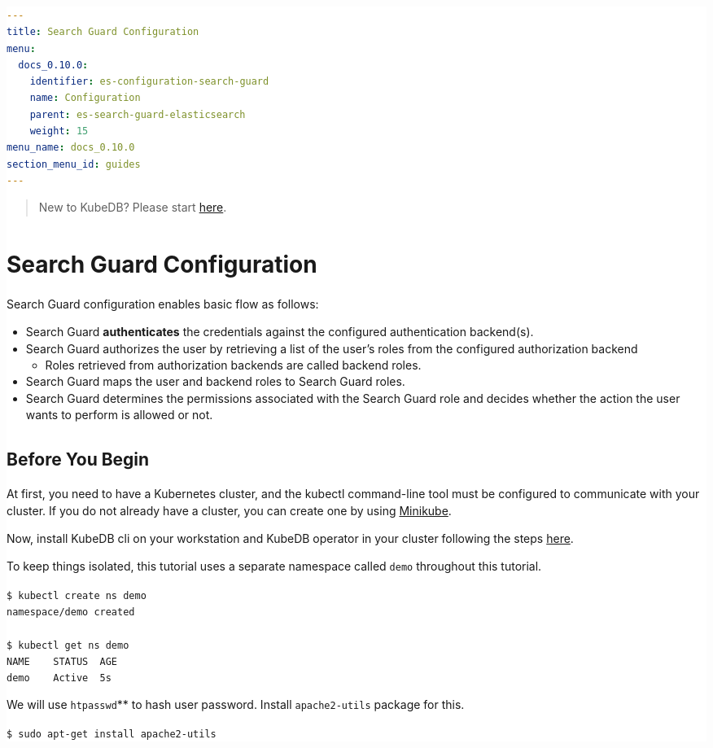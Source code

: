 ```yaml
---
title: Search Guard Configuration
menu:
  docs_0.10.0:
    identifier: es-configuration-search-guard
    name: Configuration
    parent: es-search-guard-elasticsearch
    weight: 15
menu_name: docs_0.10.0
section_menu_id: guides
---
```


> New to KubeDB? Please start [here](/docs/0.10.0/concepts/README).

# Search Guard Configuration

Search Guard configuration enables basic flow as follows:

- Search Guard **authenticates** the credentials against the configured authentication backend(s).
- Search Guard authorizes the user by retrieving a list of the user’s roles from the configured authorization backend
  - Roles retrieved from authorization backends are called backend roles.
- Search Guard maps the user and backend roles to Search Guard roles.
- Search Guard determines the permissions associated with the Search Guard role and decides whether the action the user wants to perform is allowed or not.

## Before You Begin

At first, you need to have a Kubernetes cluster, and the kubectl command-line tool must be configured to communicate with your cluster. If you do not already have a cluster, you can create one by using [Minikube](https://github.com/kubernetes/minikube).

Now, install KubeDB cli on your workstation and KubeDB operator in your cluster following the steps [here](/docs/0.10.0/setup/install).

To keep things isolated, this tutorial uses a separate namespace called `demo` throughout this tutorial.

```console
$ kubectl create ns demo
namespace/demo created

$ kubectl get ns demo
NAME    STATUS  AGE
demo    Active  5s
```

We will use `htpasswd`** to hash user password. Install `apache2-utils` package for this.

```console
$ sudo apt-get install apache2-utils
```
